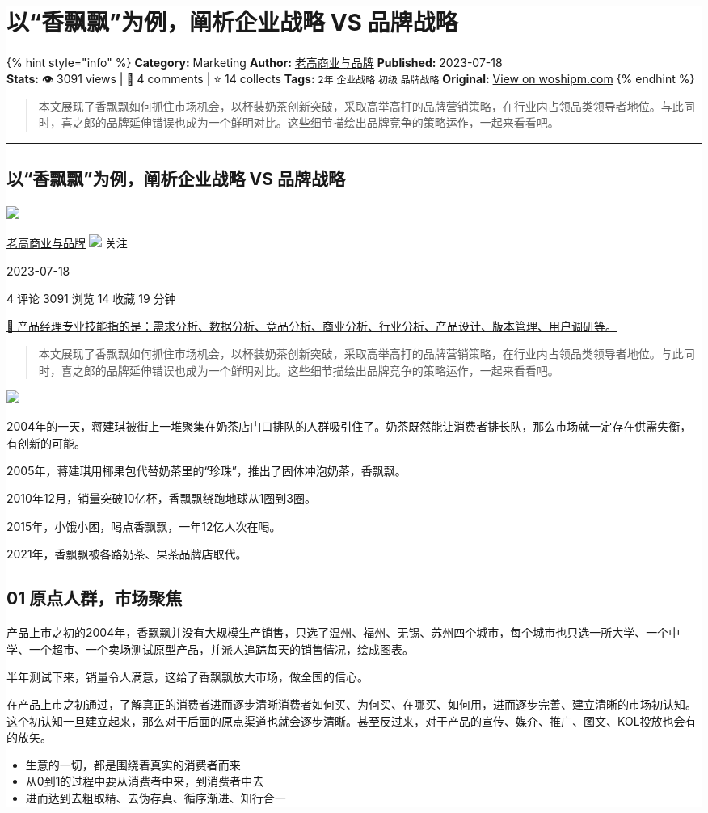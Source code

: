 # 以“香飘飘”为例，阐析企业战略 VS 品牌战略
{% hint style="info" %}
**Category:** Marketing
**Author:** [老高商业与品牌](https://www.woshipm.com/u/1477052)
**Published:** 2023-07-18  
**Stats:** 👁️ 3091 views | 💬 4 comments | ⭐ 14 collects
**Tags:** `2年` `企业战略` `初级` `品牌战略`
**Original:** [View on woshipm.com](https://www.woshipm.com/marketing/5868197.html)
{% endhint %}
> 本文展现了香飘飘如何抓住市场机会，以杯装奶茶创新突破，采取高举高打的品牌营销策略，在行业内占领品类领导者地位。与此同时，喜之郎的品牌延伸错误也成为一个鲜明对比。这些细节描绘出品牌竞争的策略运作，一起来看看吧。

---

## 以“香飘飘”为例，阐析企业战略 VS 品牌战略

[![](https://static.woshipm.com/view/2022112909553272778.jpg?imageView2/1/w/72/h/72/q/100)](https://www.woshipm.com/u/1477052)

[老高商业与品牌](https://www.woshipm.com/u/1477052) ![](https://static.woshipm.com/tag/1101_1@2x.png) 关注

2023-07-18

4 评论 3091 浏览 14 收藏 19 分钟

[🔗 产品经理专业技能指的是：需求分析、数据分析、竞品分析、商业分析、行业分析、产品设计、版本管理、用户调研等。](https://ke.qidianla.com/courses/90pm)

> 本文展现了香飘飘如何抓住市场机会，以杯装奶茶创新突破，采取高举高打的品牌营销策略，在行业内占领品类领导者地位。与此同时，喜之郎的品牌延伸错误也成为一个鲜明对比。这些细节描绘出品牌竞争的策略运作，一起来看看吧。

![](https://image.woshipm.com/2023/05/06/899b6264-ec01-11ed-8df9-00163e0b5ff3.jpg)

2004年的一天，蒋建琪被街上一堆聚集在奶茶店门口排队的人群吸引住了。奶茶既然能让消费者排长队，那么市场就一定存在供需失衡，有创新的可能。

2005年，蒋建琪用椰果包代替奶茶里的“珍珠”，推出了固体冲泡奶茶，香飘飘。

2010年12月，销量突破10亿杯，香飘飘绕跑地球从1圈到3圈。

2015年，小饿小困，喝点香飘飘，一年12亿人次在喝。

2021年，香飘飘被各路奶茶、果茶品牌店取代。

## 01 原点人群，市场聚焦

产品上市之初的2004年，香飘飘并没有大规模生产销售，只选了温州、福州、无锡、苏州四个城市，每个城市也只选一所大学、一个中学、一个超市、一个卖场测试原型产品，并派人追踪每天的销售情况，绘成图表。

半年测试下来，销量令人满意，这给了香飘飘放大市场，做全国的信心。

在产品上市之初通过，了解真正的消费者进而逐步清晰消费者如何买、为何买、在哪买、如何用，进而逐步完善、建立清晰的市场初认知。这个初认知一旦建立起来，那么对于后面的原点渠道也就会逐步清晰。甚至反过来，对于产品的宣传、媒介、推广、图文、KOL投放也会有的放矢。

*   生意的一切，都是围绕着真实的消费者而来
*   从0到1的过程中要从消费者中来，到消费者中去
*   进而达到去粗取精、去伪存真、循序渐进、知行合一
